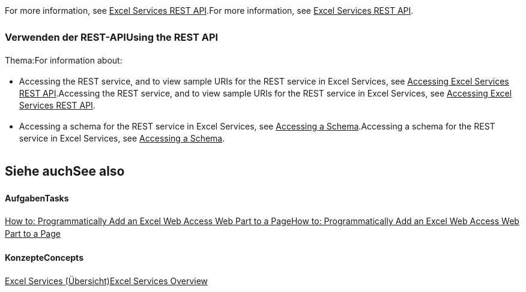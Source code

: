     
    
<span data-ttu-id="2f5ad-195">For more information, see  [Excel Services REST API](excel-services-rest-api.md).</span><span class="sxs-lookup"><span data-stu-id="2f5ad-195">For more information, see  [Excel Services REST API](excel-services-rest-api.md).</span></span>
  
    
    

### <a name="using-the-rest-api"></a><span data-ttu-id="2f5ad-196">Verwenden der REST-API</span><span class="sxs-lookup"><span data-stu-id="2f5ad-196">Using the REST API</span></span>

<span data-ttu-id="2f5ad-197">Thema:</span><span class="sxs-lookup"><span data-stu-id="2f5ad-197">For information about:</span></span>
  
    
    

- <span data-ttu-id="2f5ad-198">Accessing the REST service, and to view sample URIs for the REST service in Excel Services, see  [Accessing Excel Services REST API](sample-uri-for-excel-services-rest-api.md).</span><span class="sxs-lookup"><span data-stu-id="2f5ad-198">Accessing the REST service, and to view sample URIs for the REST service in Excel Services, see  [Accessing Excel Services REST API](sample-uri-for-excel-services-rest-api.md).</span></span>
    
  
- <span data-ttu-id="2f5ad-199">Accessing a schema for the REST service in Excel Services, see  [Accessing a Schema](accessing-a-schema.md).</span><span class="sxs-lookup"><span data-stu-id="2f5ad-199">Accessing a schema for the REST service in Excel Services, see  [Accessing a Schema](accessing-a-schema.md).</span></span>
    
  

## <a name="see-also"></a><span data-ttu-id="2f5ad-200">Siehe auch</span><span class="sxs-lookup"><span data-stu-id="2f5ad-200">See also</span></span>


#### <a name="tasks"></a><span data-ttu-id="2f5ad-201">Aufgaben</span><span class="sxs-lookup"><span data-stu-id="2f5ad-201">Tasks</span></span>


  
    
    
 [<span data-ttu-id="2f5ad-202">How to: Programmatically Add an Excel Web Access Web Part to a Page</span><span class="sxs-lookup"><span data-stu-id="2f5ad-202">How to: Programmatically Add an Excel Web Access Web Part to a Page</span></span>](how-to-programmatically-add-an-excel-web-access-web-part-to-a-page.md)
#### <a name="concepts"></a><span data-ttu-id="2f5ad-203">Konzepte</span><span class="sxs-lookup"><span data-stu-id="2f5ad-203">Concepts</span></span>


  
    
    
 [<span data-ttu-id="2f5ad-204">Excel Services (Übersicht)</span><span class="sxs-lookup"><span data-stu-id="2f5ad-204">Excel Services Overview</span></span>](excel-services-overview.md)
  